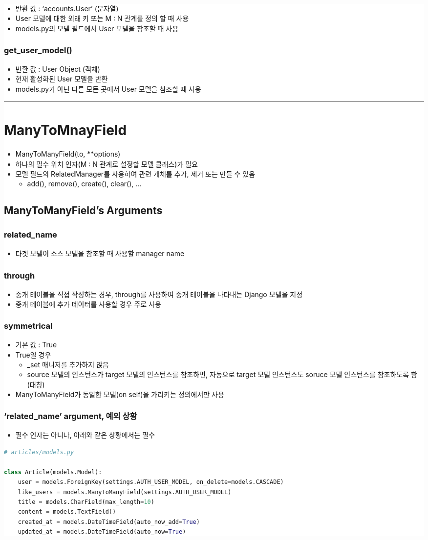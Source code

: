 - 반환 값 : ‘accounts.User’ (문자열)
- User 모델에 대한 외래 키 또는 M : N 관계를 정의 할 때 사용
- models.py의 모델 필드에서 User 모델을 참조할 때 사용

### get_user_model()

- 반환 값 : User Object (객체)
- 현재 활성화된 User 모델을 반환
- models.py가 아닌 다른 모든 곳에서 User 모델을 참조할 때 사용

---

# ManyToMnayField

- ManyToManyField(to, **options)
- 하나의 필수 위치 인자(M : N 관계로 설정할 모델 클래스)가 필요
- 모델 필드의 RelatedManager를 사용하여 관련 개체를 추가, 제거 또는 만들 수 있음
  - add(), remove(), create(), clear(), …

## ManyToManyField’s Arguments

### related_name

- 타겟 모델이 소스 모델을 참조할 때 사용할 manager name

### through

- 중개 테이블을 직접 작성하는 경우, through를 사용하여 중개 테이블을 나타내는 Django 모델을 지정
- 중개 테이블에 추가 데이터를 사용할 경우 주로 사용

### symmetrical

- 기본 값 : True
- True일 경우
  - _set 매니저를 추가하지 않음
  - source 모델의 인스턴스가 target 모델의 인스턴스를 참조하면, 자동으로 target 모델 인스턴스도 soruce 모델 인스턴스를 참조하도록 함(대칭)
- ManyToManyField가 동일한 모델(on self)을 가리키는 정의에서만 사용

### ‘related_name’ argument, 예외 상황

- 필수 인자는 아니나, 아래와 같은 상황에서는 필수

```python
# articles/models.py

class Article(models.Model):
    user = models.ForeignKey(settings.AUTH_USER_MODEL, on_delete=models.CASCADE)
    like_users = models.ManyToManyField(settings.AUTH_USER_MODEL)
    title = models.CharField(max_length=10)
    content = models.TextField()
    created_at = models.DateTimeField(auto_now_add=True)
    updated_at = models.DateTimeField(auto_now=True)
```
